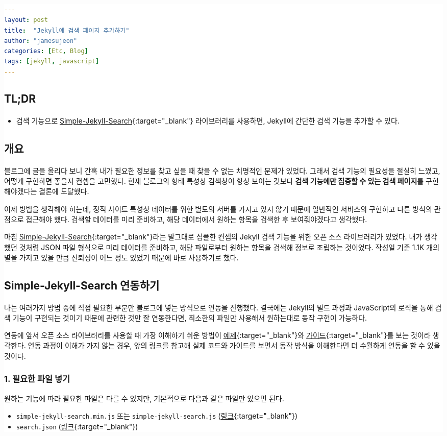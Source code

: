 ```yaml
---
layout: post
title:  "Jekyll에 검색 페이지 추가하기"
author: "jamesujeon"
categories: [Etc, Blog]
tags: [jekyll, javascript]
---
```


## TL;DR

- 검색 기능으로 [Simple-Jekyll-Search](https://github.com/christian-fei/Simple-Jekyll-Search){:target="_blank"}
라이브러리를 사용하면, Jekyll에 간단한 검색 기능을 추가할 수 있다.

## 개요

블로그에 글을 올리다 보니 간혹 내가 필요한 정보를 찾고 싶을 때 찾을 수 없는 치명적인 문제가 있었다.
그래서 검색 기능의 필요성을 절실히 느꼈고, 어떻게 구현하면 좋을지 컨셉을 고민했다.
현재 블로그의 형태 특성상 검색창이 항상 보이는 것보다 **검색 기능에만 집중할 수 있는 검색 페이지**를 구현해야겠다는 결론에 도달했다.

이제 방법을 생각해야 하는데, 정적 사이트 특성상 데이터를 위한 별도의 서버를 가지고 있지 않기 때문에
일반적인 서비스의 구현하고 다른 방식의 관점으로 접근해야 했다.
검색할 데이터를 미리 준비하고, 해당 데이터에서 원하는 항목을 검색한 후 보여줘야겠다고 생각했다.

마침 [Simple-Jekyll-Search](https://github.com/christian-fei/Simple-Jekyll-Search){:target="_blank"}라는
말그대로 심플한 컨셉의 Jekyll 검색 기능을 위한 오픈 소스 라이브러리가 있었다.
내가 생각했던 것처럼 JSON 파일 형식으로 미리 데이터를 준비하고, 해당 파일로부터 원하는 항목을 검색해 정보로 조립하는 것이었다.
작성일 기준 1.1K 개의 별을 가지고 있을 만큼 신뢰성이 어느 정도 있었기 때문에 바로 사용하기로 했다.

## Simple-Jekyll-Search 연동하기

나는 여러가지 방법 중에 직접 필요한 부분만 블로그에 넣는 방식으로 연동을 진행했다.
결국에는 Jekyll의 빌드 과정과 JavaScript의 로직을 통해 검색 기능이 구현되는 것이기 때문에 관련한 것만 잘 연동한다면,
최소한의 파일만 사용해서 원하는대로 동작 구현이 가능하다.

연동에 앞서 오픈 소스 라이브러리를 사용할 때 가장 이해하기 쉬운 방법이
[예제](https://github.com/christian-fei/Simple-Jekyll-Search/tree/master/example){:target="_blank"}와
[가이드](https://github.com/christian-fei/Simple-Jekyll-Search/wiki){:target="_blank"}를 보는 것이라 생각한다.
연동 과정이 이해가 가지 않는 경우, 앞의 링크를 참고해 실제 코드와 가이드를 보면서 동작 방식을 이해한다면 더 수월하게 연동을 할 수 있을 것이다.

### 1. 필요한 파일 넣기

원하는 기능에 따라 필요한 파일은 다를 수 있지만, 기본적으로 다음과 같은 파일만 있으면 된다.

- `simple-jekyll-search.min.js` 또는 `simple-jekyll-search.js`
([링크](https://github.com/christian-fei/Simple-Jekyll-Search/tree/master/example/js){:target="_blank"})
- `search.json`
([링크](https://github.com/christian-fei/Simple-Jekyll-Search/blob/master/example/search.json){:target="_blank"})
